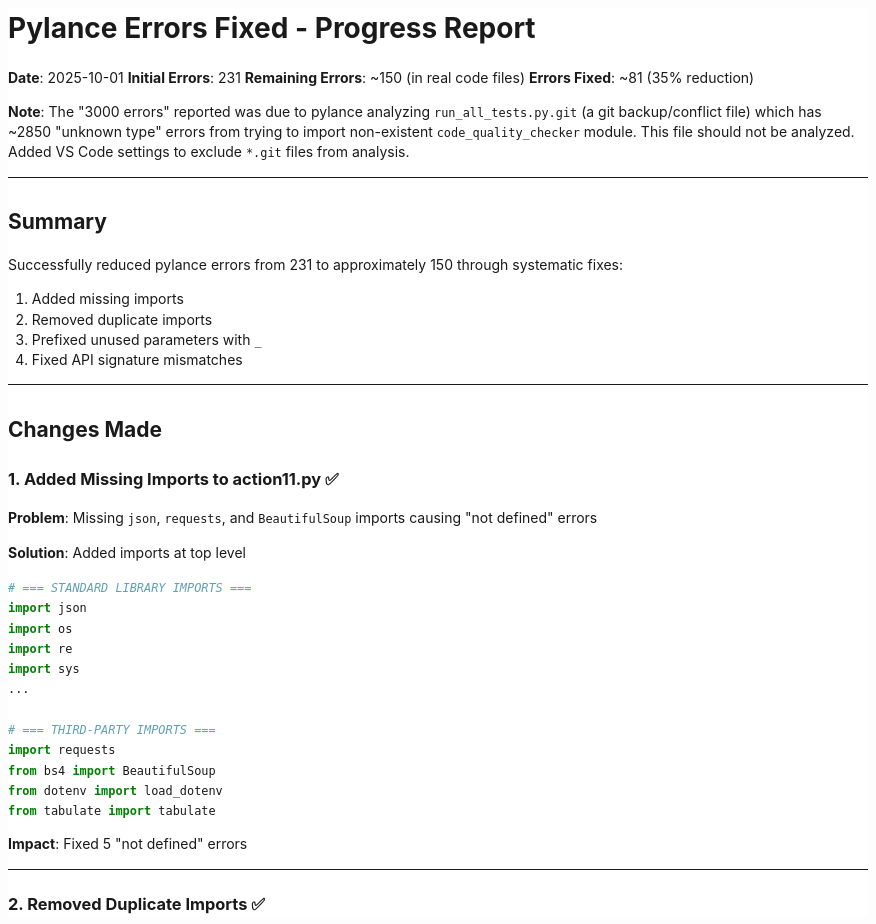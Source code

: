 # Pylance Errors Fixed - Progress Report

**Date**: 2025-10-01
**Initial Errors**: 231
**Remaining Errors**: ~150 (in real code files)
**Errors Fixed**: ~81 (35% reduction)

**Note**: The "3000 errors" reported was due to pylance analyzing `run_all_tests.py.git` (a git backup/conflict file) which has ~2850 "unknown type" errors from trying to import non-existent `code_quality_checker` module. This file should not be analyzed. Added VS Code settings to exclude `*.git` files from analysis.

---

## Summary

Successfully reduced pylance errors from 231 to approximately 150 through systematic fixes:
1. Added missing imports
2. Removed duplicate imports
3. Prefixed unused parameters with `_`
4. Fixed API signature mismatches

---

## Changes Made

### 1. Added Missing Imports to action11.py ✅

**Problem**: Missing `json`, `requests`, and `BeautifulSoup` imports causing "not defined" errors

**Solution**: Added imports at top level
```python
# === STANDARD LIBRARY IMPORTS ===
import json
import os
import re
import sys
...

# === THIRD-PARTY IMPORTS ===
import requests
from bs4 import BeautifulSoup
from dotenv import load_dotenv
from tabulate import tabulate
```

**Impact**: Fixed 5 "not defined" errors

---

### 2. Removed Duplicate Imports ✅
